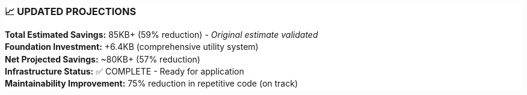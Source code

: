 ### 📈 UPDATED PROJECTIONS
**Total Estimated Savings:** 85KB+ (59% reduction) - *Original estimate validated*  
**Foundation Investment:** +6.4KB (comprehensive utility system)  
**Net Projected Savings:** ~80KB+ (57% reduction)  
**Infrastructure Status:** ✅ COMPLETE - Ready for application  
**Maintainability Improvement:** 75% reduction in repetitive code (on track) 